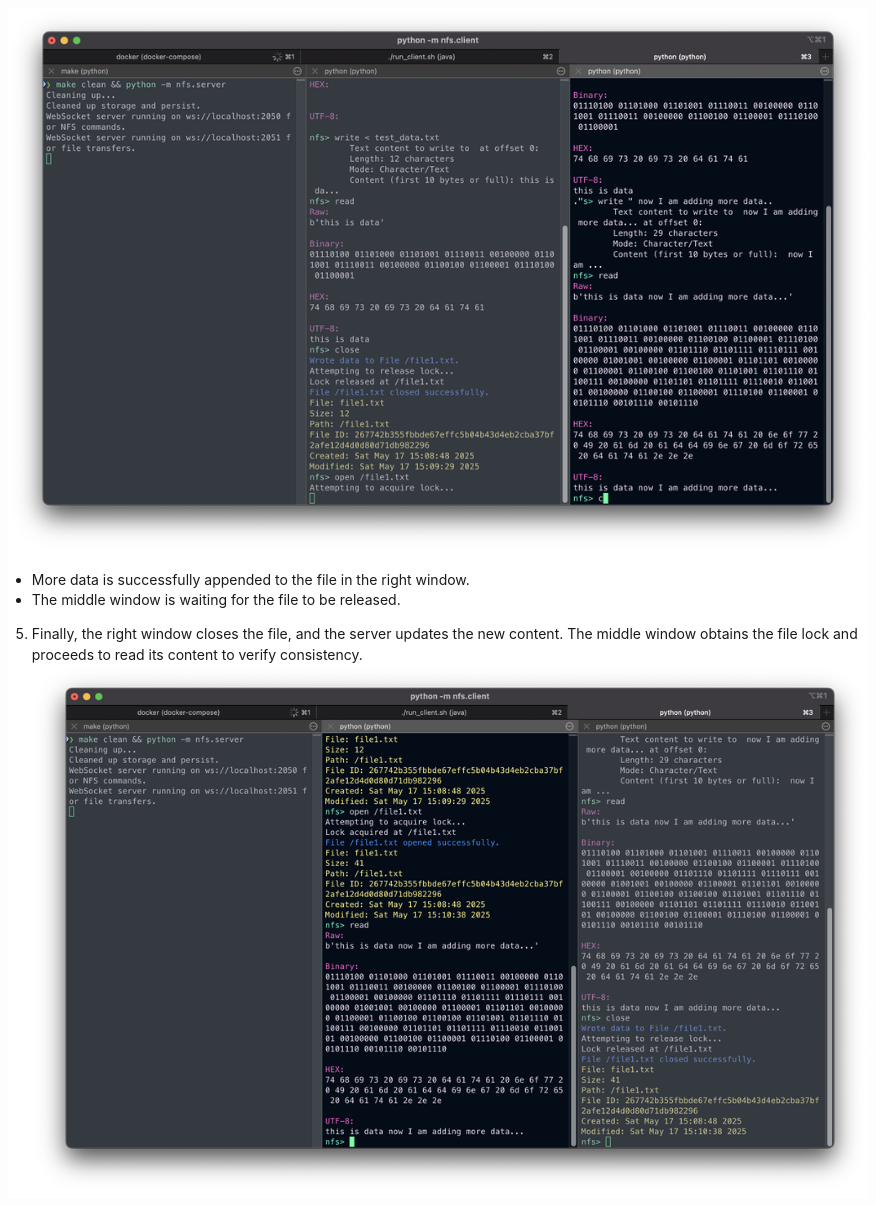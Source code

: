    ![](./images/demo2/1.4.png)

   * More data is successfully appended to the file in the right window.
   * The middle window is waiting for the file to be released.
5. Finally, the right window closes the file, and the server updates the new content. The middle window obtains the file lock and proceeds to read its content to verify consistency.
   ![](./images/demo2/1.5.png)

